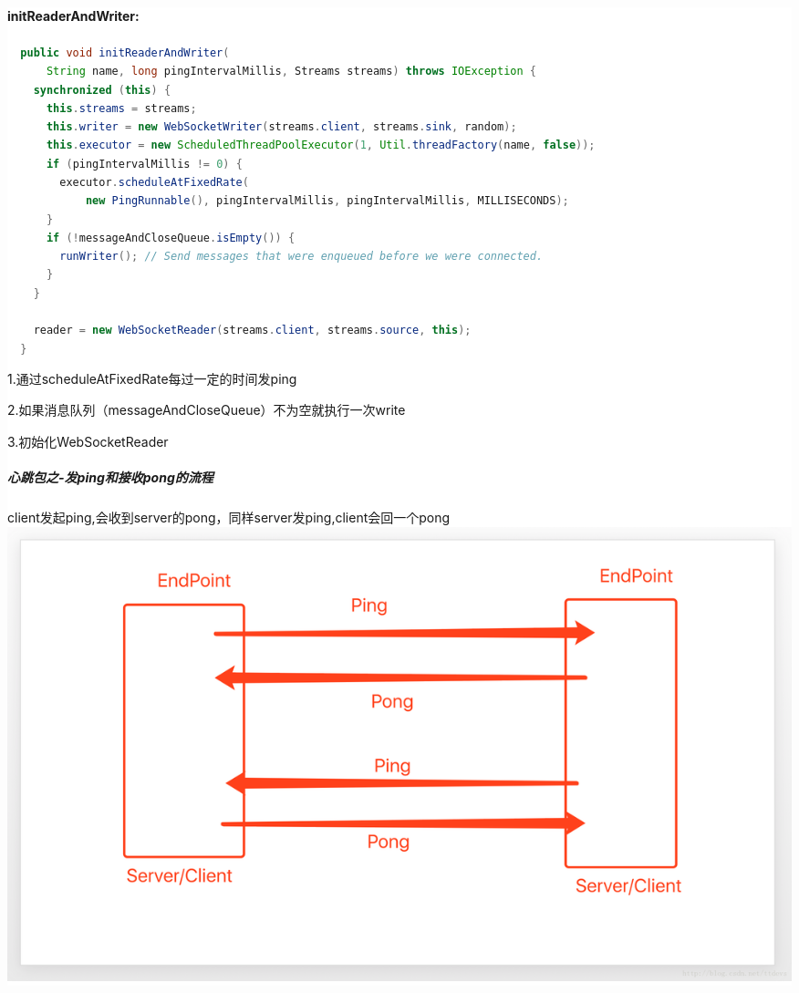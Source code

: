 ```java
```

#### initReaderAndWriter:

```java
  public void initReaderAndWriter(
      String name, long pingIntervalMillis, Streams streams) throws IOException {
    synchronized (this) {
      this.streams = streams;
      this.writer = new WebSocketWriter(streams.client, streams.sink, random);
      this.executor = new ScheduledThreadPoolExecutor(1, Util.threadFactory(name, false));
      if (pingIntervalMillis != 0) {
        executor.scheduleAtFixedRate(
            new PingRunnable(), pingIntervalMillis, pingIntervalMillis, MILLISECONDS);
      }
      if (!messageAndCloseQueue.isEmpty()) {
        runWriter(); // Send messages that were enqueued before we were connected.
      }
    }

    reader = new WebSocketReader(streams.client, streams.source, this);
  }

```

1.通过scheduleAtFixedRate每过一定的时间发ping

2.如果消息队列（messageAndCloseQueue）不为空就执行一次write

3.初始化WebSocketReader

##### 心跳包之-发ping和接收pong的流程
client发起ping,会收到server的pong，同样server发ping,client会回一个pong
![ping-pong](ping-pong.png)
